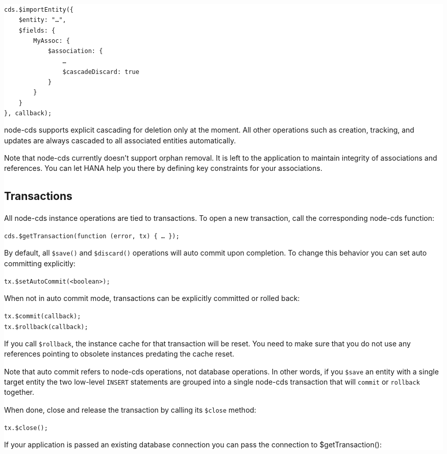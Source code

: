     cds.$importEntity({
        $entity: "…",
        $fields: {
            MyAssoc: {
                $association: {
                    …
                    $cascadeDiscard: true
                }
            }
        }
    }, callback);

node-cds supports explicit cascading for deletion only at the moment.
All other operations such as creation, tracking, and updates are
always cascaded to all associated entities automatically.

Note that node-cds currently doesn’t support orphan removal.  It is
left to the application to maintain integrity of associations and
references.  You can let HANA help you there by defining key
constraints for your associations.


Transactions
------------

All node-cds instance operations are tied to transactions.  To open a
new transaction, call the corresponding node-cds function:

    cds.$getTransaction(function (error, tx) { … });

By default, all `$save()` and `$discard()` operations will auto
commit upon completion.  To change this behavior you can set auto
committing explicitly:

    tx.$setAutoCommit(<boolean>);

When not in auto commit mode, transactions can be explicitly committed
or rolled back:

    tx.$commit(callback);
    tx.$rollback(callback);

If you call `$rollback`, the instance cache for that transaction will be
reset.  You need to make sure that you do not use any references pointing to
obsolete instances predating the cache reset.

Note that auto commit refers to node-cds operations, not database operations.
In other words, if you `$save` an entity with a single target entity the two
low-level `INSERT` statements are grouped into a single node-cds transaction
that will `commit` or `rollback` together.

When done, close and release the transaction by calling its `$close`
method:

    tx.$close();

If your application is passed an existing database connection you can
pass the connection to $getTransaction():
